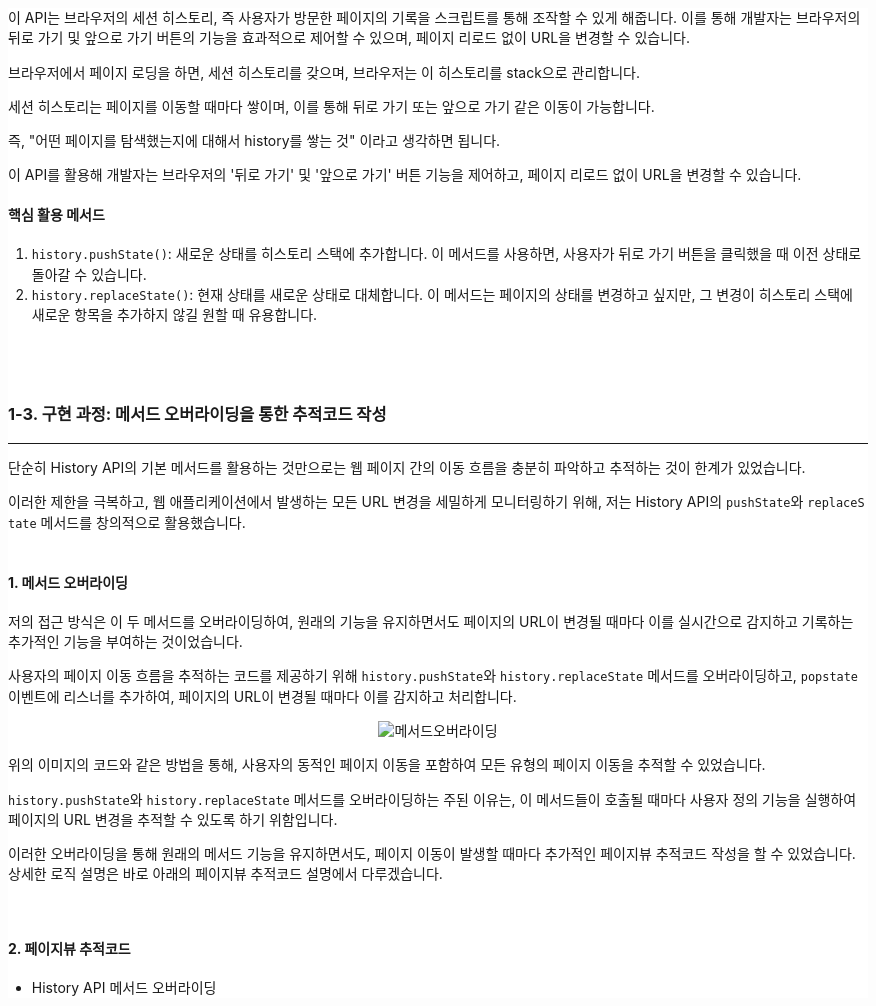 이 API는 브라우저의 세션 히스토리, 즉 사용자가 방문한 페이지의 기록을 스크립트를 통해 조작할 수 있게 해줍니다. 이를 통해 개발자는 브라우저의 뒤로 가기 및 앞으로 가기 버튼의 기능을 효과적으로 제어할 수 있으며, 페이지 리로드 없이 URL을 변경할 수 있습니다.

브라우저에서 페이지 로딩을 하면, 세션 히스토리를 갖으며, 브라우저는 이 히스토리를 stack으로 관리합니다.

세션 히스토리는 페이지를 이동할 때마다 쌓이며, 이를 통해 뒤로 가기 또는 앞으로 가기 같은 이동이 가능합니다.

즉, "어떤 페이지를 탐색했는지에 대해서 history를 쌓는 것" 이라고 생각하면 됩니다.

이 API를 활용해 개발자는 브라우저의 '뒤로 가기' 및 '앞으로 가기' 버튼 기능을 제어하고, 페이지 리로드 없이 URL을 변경할 수 있습니다.

#### 핵심 활용 메서드

1. `history.pushState()`: 새로운 상태를 히스토리 스택에 추가합니다. 이 메서드를 사용하면, 사용자가 뒤로 가기 버튼을 클릭했을 때 이전 상태로 돌아갈 수 있습니다.
2. `history.replaceState()`: 현재 상태를 새로운 상태로 대체합니다. 이 메서드는 페이지의 상태를 변경하고 싶지만, 그 변경이 히스토리 스택에 새로운 항목을 추가하지 않길 원할 때 유용합니다.

<br />
<br />

### 1-3. 구현 과정: 메서드 오버라이딩을 통한 추적코드 작성

---

단순히 History API의 기본 메서드를 활용하는 것만으로는 웹 페이지 간의 이동 흐름을 충분히 파악하고 추적하는 것이 한계가 있었습니다.

이러한 제한을 극복하고, 웹 애플리케이션에서 발생하는 모든 URL 변경을 세밀하게 모니터링하기 위해, 저는 History API의 `pushState`와 `replaceState` 메서드를 창의적으로 활용했습니다.
</br>
</br>

#### 1. 메서드 오버라이딩

저의 접근 방식은 이 두 메서드를 오버라이딩하여, 원래의 기능을 유지하면서도 페이지의 URL이 변경될 때마다 이를 실시간으로 감지하고 기록하는 추가적인 기능을 부여하는 것이었습니다.

사용자의 페이지 이동 흐름을 추적하는 코드를 제공하기 위해 `history.pushState`와 `history.replaceState` 메서드를 오버라이딩하고, `popstate` 이벤트에 리스너를 추가하여, 페이지의 URL이 변경될 때마다 이를 감지하고 처리합니다.

<p align="center">
  <img width="500px" alt="메서드오버라이딩" src="https://github.com/originchoi/FlowCatcher-client/assets/116258834/4542f4d1-37dd-4119-a7b2-b43e29e0a679">
</p>

위의 이미지의 코드와 같은 방법을 통해, 사용자의 동적인 페이지 이동을 포함하여 모든 유형의 페이지 이동을 추적할 수 있었습니다.

`history.pushState`와 `history.replaceState` 메서드를 오버라이딩하는 주된 이유는, 이 메서드들이 호출될 때마다 사용자 정의 기능을 실행하여 페이지의 URL 변경을 추적할 수 있도록 하기 위함입니다.

이러한 오버라이딩을 통해 원래의 메서드 기능을 유지하면서도, 페이지 이동이 발생할 때마다 추가적인 페이지뷰 추적코드 작성을 할 수 있었습니다. 상세한 로직 설명은 바로 아래의 페이지뷰 추적코드 설명에서 다루겠습니다.

</br>

#### 2. 페이지뷰 추적코드

- History API 메서드 오버라이딩
